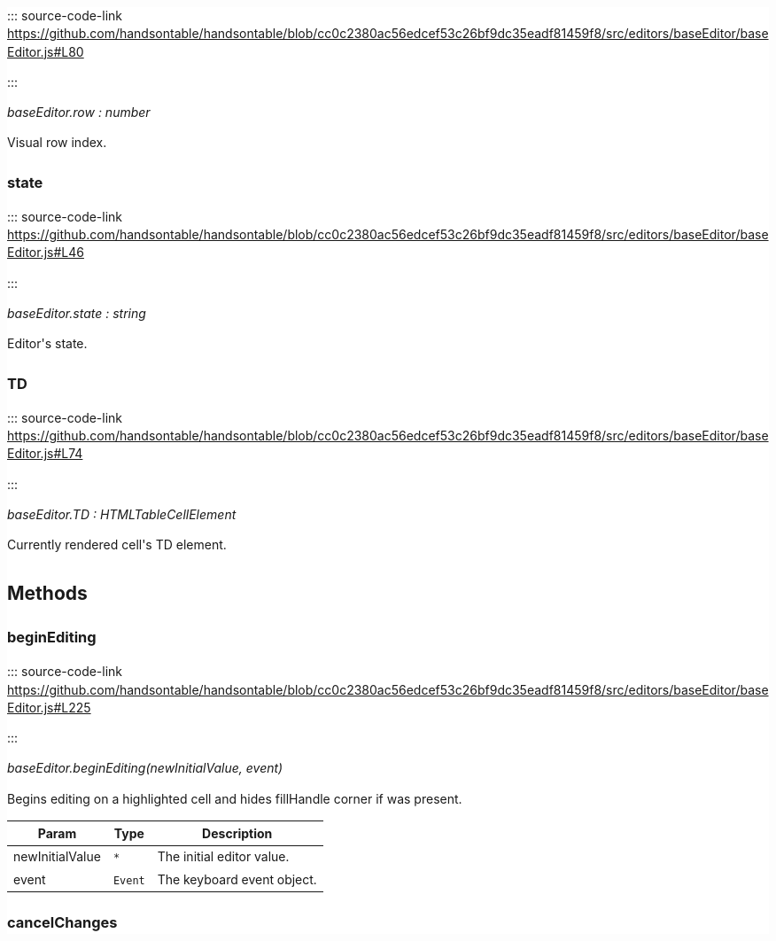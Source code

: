 ::: source-code-link https://github.com/handsontable/handsontable/blob/cc0c2380ac56edcef53c26bf9dc35eadf81459f8/src/editors/baseEditor/baseEditor.js#L80

:::

_baseEditor.row : number_

Visual row index.



### state
  
::: source-code-link https://github.com/handsontable/handsontable/blob/cc0c2380ac56edcef53c26bf9dc35eadf81459f8/src/editors/baseEditor/baseEditor.js#L46

:::

_baseEditor.state : string_

Editor's state.



### TD
  
::: source-code-link https://github.com/handsontable/handsontable/blob/cc0c2380ac56edcef53c26bf9dc35eadf81459f8/src/editors/baseEditor/baseEditor.js#L74

:::

_baseEditor.TD : HTMLTableCellElement_

Currently rendered cell's TD element.


## Methods

### beginEditing
  
::: source-code-link https://github.com/handsontable/handsontable/blob/cc0c2380ac56edcef53c26bf9dc35eadf81459f8/src/editors/baseEditor/baseEditor.js#L225

:::

_baseEditor.beginEditing(newInitialValue, event)_

Begins editing on a highlighted cell and hides fillHandle corner if was present.


| Param | Type | Description |
| --- | --- | --- |
| newInitialValue | `*` | The initial editor value. |
| event | `Event` | The keyboard event object. |



### cancelChanges
  